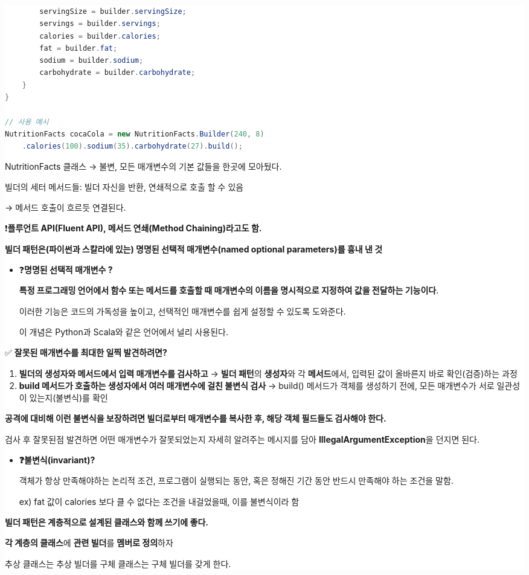 ```java
        servingSize = builder.servingSize;
        servings = builder.servings;
        calories = builder.calories;
        fat = builder.fat;
        sodium = builder.sodium;
        carbohydrate = builder.carbohydrate;
    }
}

// 사용 예시
NutritionFacts cocaCola = new NutritionFacts.Builder(240, 8)
    .calories(100).sodium(35).carbohydrate(27).build();
```

NutritionFacts 클래스 → 불변, 모든 매개변수의 기본 값들을 한곳에 모아뒀다.

빌더의 세터 메서드들: 빌더 자신을 반환, 연쇄적으로 호출 할 수 있음

→ 메서드 호출이 흐르듯 연결된다.

❗️**플루언트 API(Fluent API), 메서드 연쇄(Method Chaining)라고도 함.**

**빌더 패턴은(파이썬과 스칼라에 있는) 명명된 선택적 매개변수(named optional parameters)를
흉내 낸 것**

- ❓**명명된 선택적 매개변수 ?**

  **특정 프로그래밍 언어에서 함수 또는 메서드를 호출할 때 매개변수의 이름을 명시적으로 지정하여 값을 전달하는 기능이다**.

  이러한 기능은 코드의 가독성을 높이고, 선택적인 매개변수를 쉽게 설정할 수 있도록 도와준다.

  이 개념은 Python과 Scala와 같은 언어에서 널리 사용된다.


✅ **잘못된 매개변수를 최대한 일찍 발견하려면?**

1. **빌더의 생성자와 메서드에서 입력 매개변수를 검사하고**
   → **빌더 패턴**의 **생성자**와 각 **메서드**에서, 입력된 값이 올바른지 바로 확인(검증)하는 과정
2. **build 메서드가 호출하는 생성자에서 여러 매개변수에 걸친 불변식 검사**
   → build() 메서드가 객체를 생성하기 전에, 모든 매개변수가 서로 일관성이 있는지(불변식)를 확인

**공격에 대비해 이런 불변식을 보장하려면 빌더로부터 매개변수를 복사한 후,
해당 객체 필드들도 검사해야 한다.**

검사 후 잘못된점 발견하면 어떤 매개변수가 잘못되었는지 자세히 알려주는 메시지를 담아
**IllegalArgumentException**을 던지면 된다.

- **❓불변식(invariant)?**

  객체가 항상 만족해야하는 논리적 조건, 프로그램이 실행되는 동안, 혹은 정해진 기간 동안 반드시 만족해야 하는 조건을 말함.

  ex) fat 값이 calories 보다 클 수 없다는 조건을 내걸었을때, 이를 불변식이라 함


**빌더 패턴은 계층적으로 설계된 클래스와 함께 쓰기에 좋다.**

**각 계층의 클래스**에 **관련 빌더**를 **멤버로 정의**하자

추상 클래스는 추상 빌더를 구체 클래스는 구체 빌더를 갖게 한다.
